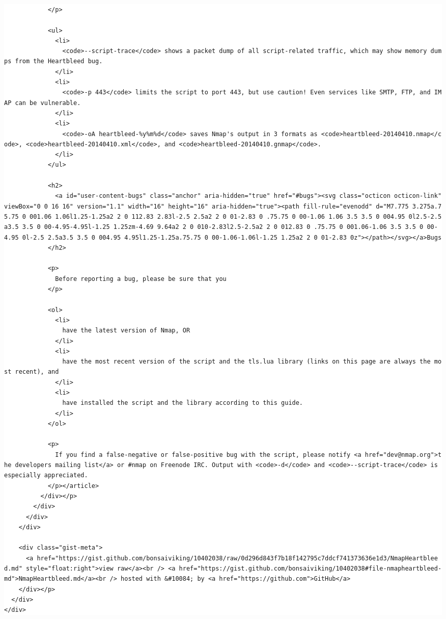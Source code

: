 ```
            </p>
            
            <ul>
              <li>
                <code>--script-trace</code> shows a packet dump of all script-related traffic, which may show memory dumps from the Heartbleed bug.
              </li>
              <li>
                <code>-p 443</code> limits the script to port 443, but use caution! Even services like SMTP, FTP, and IMAP can be vulnerable.
              </li>
              <li>
                <code>-oA heartbleed-%y%m%d</code> saves Nmap's output in 3 formats as <code>heartbleed-20140410.nmap</code>, <code>heartbleed-20140410.xml</code>, and <code>heartbleed-20140410.gnmap</code>.
              </li>
            </ul>
            
            <h2>
              <a id="user-content-bugs" class="anchor" aria-hidden="true" href="#bugs"><svg class="octicon octicon-link" viewBox="0 0 16 16" version="1.1" width="16" height="16" aria-hidden="true"><path fill-rule="evenodd" d="M7.775 3.275a.75.75 0 001.06 1.06l1.25-1.25a2 2 0 112.83 2.83l-2.5 2.5a2 2 0 01-2.83 0 .75.75 0 00-1.06 1.06 3.5 3.5 0 004.95 0l2.5-2.5a3.5 3.5 0 00-4.95-4.95l-1.25 1.25zm-4.69 9.64a2 2 0 010-2.83l2.5-2.5a2 2 0 012.83 0 .75.75 0 001.06-1.06 3.5 3.5 0 00-4.95 0l-2.5 2.5a3.5 3.5 0 004.95 4.95l1.25-1.25a.75.75 0 00-1.06-1.06l-1.25 1.25a2 2 0 01-2.83 0z"></path></svg></a>Bugs
            </h2>
            
            <p>
              Before reporting a bug, please be sure that you
            </p>
            
            <ol>
              <li>
                have the latest version of Nmap, OR
              </li>
              <li>
                have the most recent version of the script and the tls.lua library (links on this page are always the most recent), and
              </li>
              <li>
                have installed the script and the library according to this guide.
              </li>
            </ol>
            
            <p>
              If you find a false-negative or false-positive bug with the script, please notify <a href="dev@nmap.org">the developers mailing list</a> or #nmap on Freenode IRC. Output with <code>-d</code> and <code>--script-trace</code> is especially appreciated.
            </p></article>
          </div></p>
        </div>
      </div>
    </div>
    
    <div class="gist-meta">
      <a href="https://gist.github.com/bonsaiviking/10402038/raw/0d296d843f7b18f142795c7ddcf741373636e1d3/NmapHeartbleed.md" style="float:right">view raw</a><br /> <a href="https://gist.github.com/bonsaiviking/10402038#file-nmapheartbleed-md">NmapHeartbleed.md</a><br /> hosted with &#10084; by <a href="https://github.com">GitHub</a>
    </div></p>
  </div>
</div>
```
